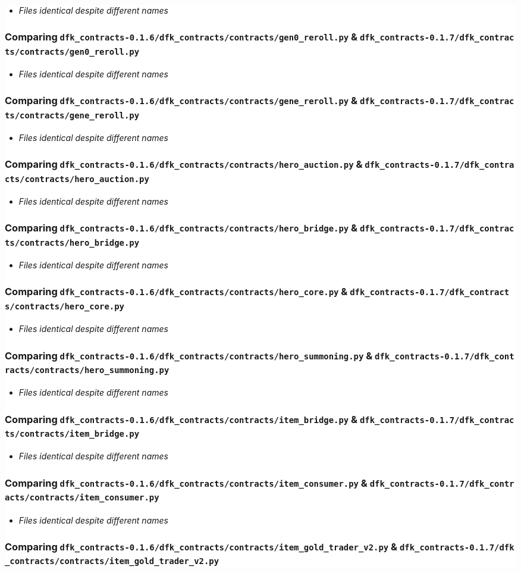  * *Files identical despite different names*

### Comparing `dfk_contracts-0.1.6/dfk_contracts/contracts/gen0_reroll.py` & `dfk_contracts-0.1.7/dfk_contracts/contracts/gen0_reroll.py`

 * *Files identical despite different names*

### Comparing `dfk_contracts-0.1.6/dfk_contracts/contracts/gene_reroll.py` & `dfk_contracts-0.1.7/dfk_contracts/contracts/gene_reroll.py`

 * *Files identical despite different names*

### Comparing `dfk_contracts-0.1.6/dfk_contracts/contracts/hero_auction.py` & `dfk_contracts-0.1.7/dfk_contracts/contracts/hero_auction.py`

 * *Files identical despite different names*

### Comparing `dfk_contracts-0.1.6/dfk_contracts/contracts/hero_bridge.py` & `dfk_contracts-0.1.7/dfk_contracts/contracts/hero_bridge.py`

 * *Files identical despite different names*

### Comparing `dfk_contracts-0.1.6/dfk_contracts/contracts/hero_core.py` & `dfk_contracts-0.1.7/dfk_contracts/contracts/hero_core.py`

 * *Files identical despite different names*

### Comparing `dfk_contracts-0.1.6/dfk_contracts/contracts/hero_summoning.py` & `dfk_contracts-0.1.7/dfk_contracts/contracts/hero_summoning.py`

 * *Files identical despite different names*

### Comparing `dfk_contracts-0.1.6/dfk_contracts/contracts/item_bridge.py` & `dfk_contracts-0.1.7/dfk_contracts/contracts/item_bridge.py`

 * *Files identical despite different names*

### Comparing `dfk_contracts-0.1.6/dfk_contracts/contracts/item_consumer.py` & `dfk_contracts-0.1.7/dfk_contracts/contracts/item_consumer.py`

 * *Files identical despite different names*

### Comparing `dfk_contracts-0.1.6/dfk_contracts/contracts/item_gold_trader_v2.py` & `dfk_contracts-0.1.7/dfk_contracts/contracts/item_gold_trader_v2.py`
